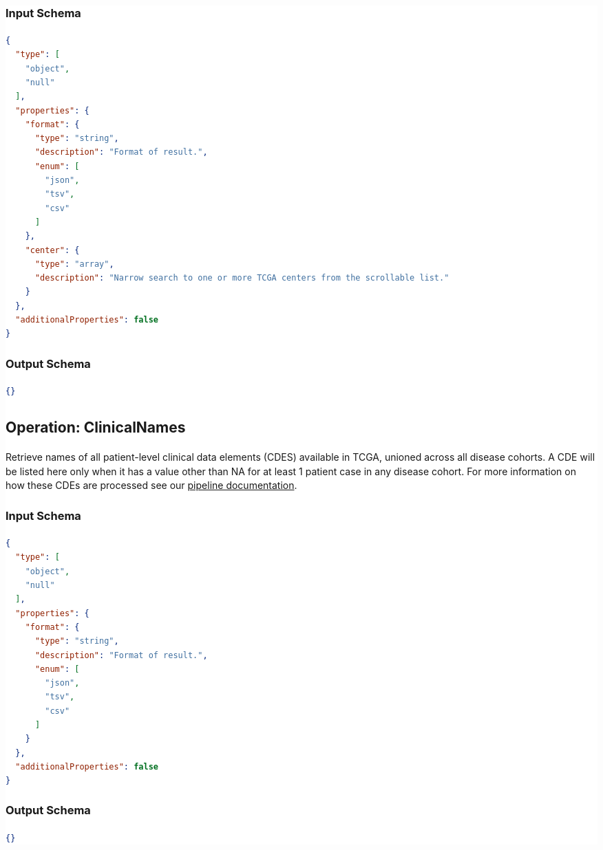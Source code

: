 ### Input Schema
```json
{
  "type": [
    "object",
    "null"
  ],
  "properties": {
    "format": {
      "type": "string",
      "description": "Format of result.",
      "enum": [
        "json",
        "tsv",
        "csv"
      ]
    },
    "center": {
      "type": "array",
      "description": "Narrow search to one or more TCGA centers from the scrollable list."
    }
  },
  "additionalProperties": false
}
```
### Output Schema
```json
{}
```
## Operation: ClinicalNames
Retrieve names of all patient-level clinical data elements (CDES) available in TCGA, unioned across all disease cohorts. A CDE will be listed here only when it has a value other than NA for at least 1 patient case in any disease cohort. For more information on how these CDEs are processed see our <a href="https://confluence.broadinstitute.org/display/GDAC/Documentation">pipeline documentation</a>.

### Input Schema
```json
{
  "type": [
    "object",
    "null"
  ],
  "properties": {
    "format": {
      "type": "string",
      "description": "Format of result.",
      "enum": [
        "json",
        "tsv",
        "csv"
      ]
    }
  },
  "additionalProperties": false
}
```
### Output Schema
```json
{}
```